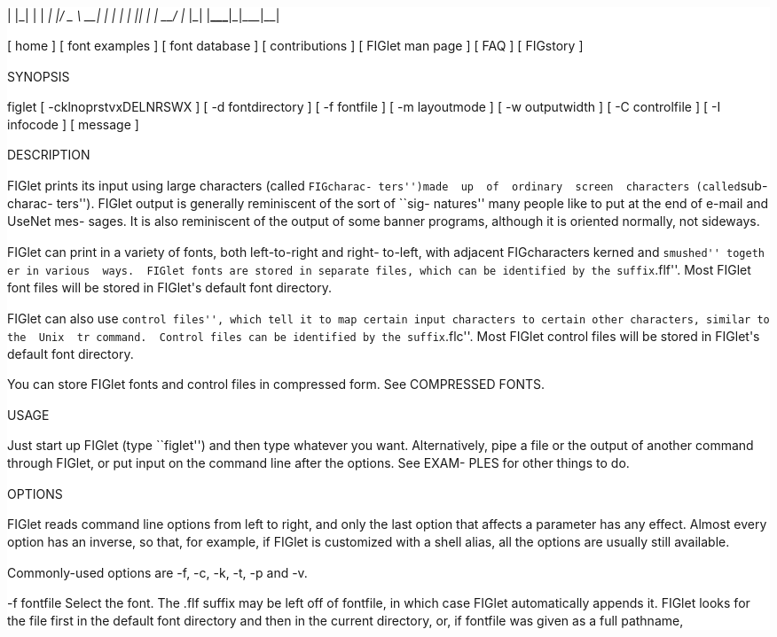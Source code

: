 | |_| | | _| |/ _ \ \_\_|
| _| | | |_| | | \_\_/ |_
|\_| |**\_\_\_**|\_|\_\_\_|\_\_|

[ home ] [ font examples ] [ font database ] [ contributions ] [ FIGlet man page ] [ FAQ ] [ FIGstory ]

SYNOPSIS

figlet [ -cklnoprstvxDELNRSWX ] [ -d fontdirectory ]
[ -f fontfile ] [ -m layoutmode ]
[ -w outputwidth ] [ -C controlfile ]
[ -I infocode ] [ message ]

DESCRIPTION

FIGlet prints its input using large characters (called `FIGcharac-
  ters'')made  up  of  ordinary  screen  characters (called`sub-charac-
ters''). FIGlet output is generally reminiscent of the sort of ``sig-
natures'' many people like to put at the end of e-mail and UseNet mes-
sages. It is also reminiscent of the output of some banner programs,
although it is oriented normally, not sideways.

FIGlet can print in a variety of fonts, both left-to-right and right-
to-left, with adjacent FIGcharacters kerned and `smushed'' together in
  various  ways.  FIGlet fonts are stored in separate files, which can be
  identified by the suffix`.flf''. Most FIGlet font files will be
stored in FIGlet's default font directory.

FIGlet can also use `control files'', which tell it to map certain
  input characters to certain other characters, similar to  the  Unix  tr
  command.  Control files can be identified by the suffix`.flc''. Most
FIGlet control files will be stored in FIGlet's default font directory.

You can store FIGlet fonts and control files in compressed form. See
COMPRESSED FONTS.

USAGE

Just start up FIGlet (type ``figlet'') and then type whatever you want.
Alternatively, pipe a file or the output of another command through
FIGlet, or put input on the command line after the options. See EXAM-
PLES for other things to do.

OPTIONS

FIGlet reads command line options from left to right, and only the last
option that affects a parameter has any effect. Almost every option
has an inverse, so that, for example, if FIGlet is customized with a
shell alias, all the options are usually still available.

Commonly-used options are -f, -c, -k, -t, -p and -v.

-f fontfile
Select the font. The .flf suffix may be left off of fontfile,
in which case FIGlet automatically appends it. FIGlet looks for
the file first in the default font directory and then in the
current directory, or, if fontfile was given as a full pathname,
